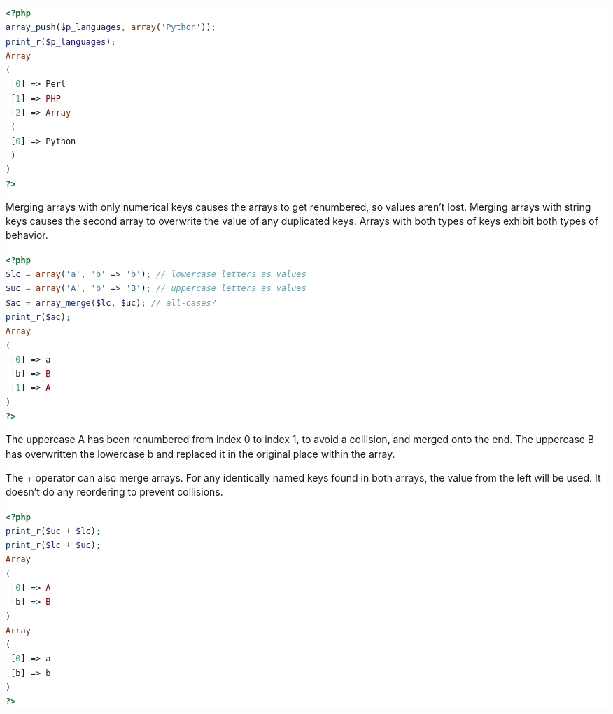 
```php
<?php
array_push($p_languages, array('Python'));
print_r($p_languages);
Array
(
 [0] => Perl
 [1] => PHP
 [2] => Array
 (
 [0] => Python
 )
)
?>
```

Merging arrays with only numerical keys causes the arrays to get renumbered, so values aren’t lost. Merging arrays with string keys causes the second array to overwrite the value of any duplicated keys. Arrays with both types of keys exhibit both types of behavior.

``` php
<?php
$lc = array('a', 'b' => 'b'); // lowercase letters as values
$uc = array('A', 'b' => 'B'); // uppercase letters as values
$ac = array_merge($lc, $uc); // all-cases?
print_r($ac);
Array
(
 [0] => a
 [b] => B
 [1] => A
)
?>

```

The uppercase A has been renumbered from index 0 to index 1, to avoid a collision, and merged onto the end. The uppercase B has overwritten the lowercase b and replaced it in the original place within the array.

The + operator can also merge arrays. For any identically named keys found in both arrays, the value from the left will be used. It doesn’t do any reordering to prevent collisions.

```php
<?php
print_r($uc + $lc);
print_r($lc + $uc);
Array
(
 [0] => A
 [b] => B
)
Array
(
 [0] => a
 [b] => b
)   
?>

```
